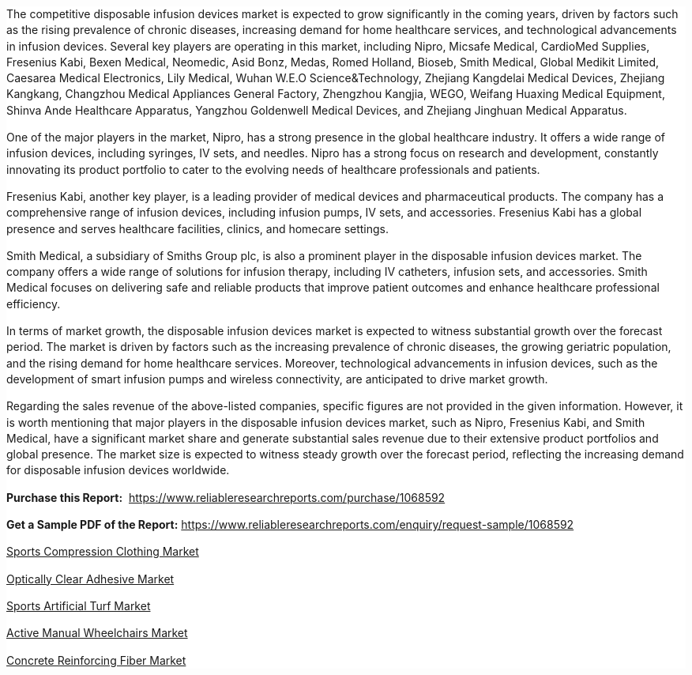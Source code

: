 <p><p>The competitive disposable infusion devices market is expected to grow significantly in the coming years, driven by factors such as the rising prevalence of chronic diseases, increasing demand for home healthcare services, and technological advancements in infusion devices. Several key players are operating in this market, including Nipro, Micsafe Medical, CardioMed Supplies, Fresenius Kabi, Bexen Medical, Neomedic, Asid Bonz, Medas, Romed Holland, Bioseb, Smith Medical, Global Medikit Limited, Caesarea Medical Electronics, Lily Medical, Wuhan W.E.O Science&Technology, Zhejiang Kangdelai Medical Devices, Zhejiang Kangkang, Changzhou Medical Appliances General Factory, Zhengzhou Kangjia, WEGO, Weifang Huaxing Medical Equipment, Shinva Ande Healthcare Apparatus, Yangzhou Goldenwell Medical Devices, and Zhejiang Jinghuan Medical Apparatus.</p><p>One of the major players in the market, Nipro, has a strong presence in the global healthcare industry. It offers a wide range of infusion devices, including syringes, IV sets, and needles. Nipro has a strong focus on research and development, constantly innovating its product portfolio to cater to the evolving needs of healthcare professionals and patients. </p><p>Fresenius Kabi, another key player, is a leading provider of medical devices and pharmaceutical products. The company has a comprehensive range of infusion devices, including infusion pumps, IV sets, and accessories. Fresenius Kabi has a global presence and serves healthcare facilities, clinics, and homecare settings.</p><p>Smith Medical, a subsidiary of Smiths Group plc, is also a prominent player in the disposable infusion devices market. The company offers a wide range of solutions for infusion therapy, including IV catheters, infusion sets, and accessories. Smith Medical focuses on delivering safe and reliable products that improve patient outcomes and enhance healthcare professional efficiency.</p><p>In terms of market growth, the disposable infusion devices market is expected to witness substantial growth over the forecast period. The market is driven by factors such as the increasing prevalence of chronic diseases, the growing geriatric population, and the rising demand for home healthcare services. Moreover, technological advancements in infusion devices, such as the development of smart infusion pumps and wireless connectivity, are anticipated to drive market growth.</p><p>Regarding the sales revenue of the above-listed companies, specific figures are not provided in the given information. However, it is worth mentioning that major players in the disposable infusion devices market, such as Nipro, Fresenius Kabi, and Smith Medical, have a significant market share and generate substantial sales revenue due to their extensive product portfolios and global presence. The market size is expected to witness steady growth over the forecast period, reflecting the increasing demand for disposable infusion devices worldwide.</p></p>
<p><strong>Purchase this Report:</strong>&nbsp;&nbsp;<a href="https://www.reliableresearchreports.com/purchase/1068592">https://www.reliableresearchreports.com/purchase/1068592</a></p>
<p></p>
<p><strong>Get a Sample PDF of the Report:</strong>&nbsp;<a href="https://www.reliableresearchreports.com/enquiry/request-sample/1068592">https://www.reliableresearchreports.com/enquiry/request-sample/1068592</a></p>
<p><p><a href="https://www.linkedin.com/pulse/sports-compression-clothing-market-challenges-opportunities-qhtfe/">Sports Compression Clothing Market</a></p><p><a href="https://medium.com/@damionrunte/optically-clear-adhesive-market-size-growth-forecast-2023-2030-c8502f2591aa">Optically Clear Adhesive Market</a></p><p><a href="https://www.linkedin.com/pulse/sports-artificial-turf-market-size-share-amp-trends-analysis-zaa8e/">Sports Artificial Turf Market</a></p><p><a href="https://www.reportprime.com/active-manual-wheelchairs-r8855">Active Manual Wheelchairs Market</a></p><p><a href="https://medium.com/@geoanderson1978/concrete-reinforcing-fiber-market-size-growth-forecast-2023-2030-ee8817478174">Concrete Reinforcing Fiber Market</a></p></p>